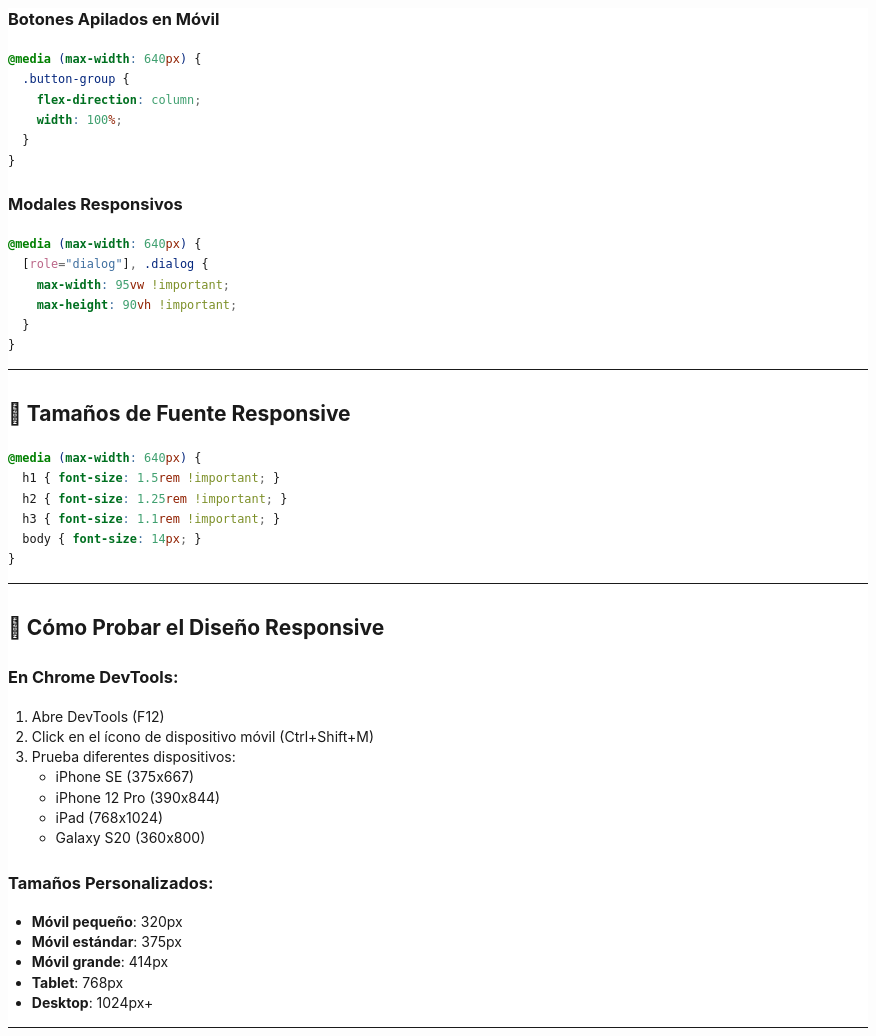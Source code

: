### Botones Apilados en Móvil
```css
@media (max-width: 640px) {
  .button-group {
    flex-direction: column;
    width: 100%;
  }
}
```

### Modales Responsivos
```css
@media (max-width: 640px) {
  [role="dialog"], .dialog {
    max-width: 95vw !important;
    max-height: 90vh !important;
  }
}
```

---

## 📏 Tamaños de Fuente Responsive

```css
@media (max-width: 640px) {
  h1 { font-size: 1.5rem !important; }
  h2 { font-size: 1.25rem !important; }
  h3 { font-size: 1.1rem !important; }
  body { font-size: 14px; }
}
```

---

## 🧪 Cómo Probar el Diseño Responsive

### En Chrome DevTools:
1. Abre DevTools (F12)
2. Click en el ícono de dispositivo móvil (Ctrl+Shift+M)
3. Prueba diferentes dispositivos:
   - iPhone SE (375x667)
   - iPhone 12 Pro (390x844)
   - iPad (768x1024)
   - Galaxy S20 (360x800)

### Tamaños Personalizados:
- **Móvil pequeño**: 320px
- **Móvil estándar**: 375px
- **Móvil grande**: 414px
- **Tablet**: 768px
- **Desktop**: 1024px+

---